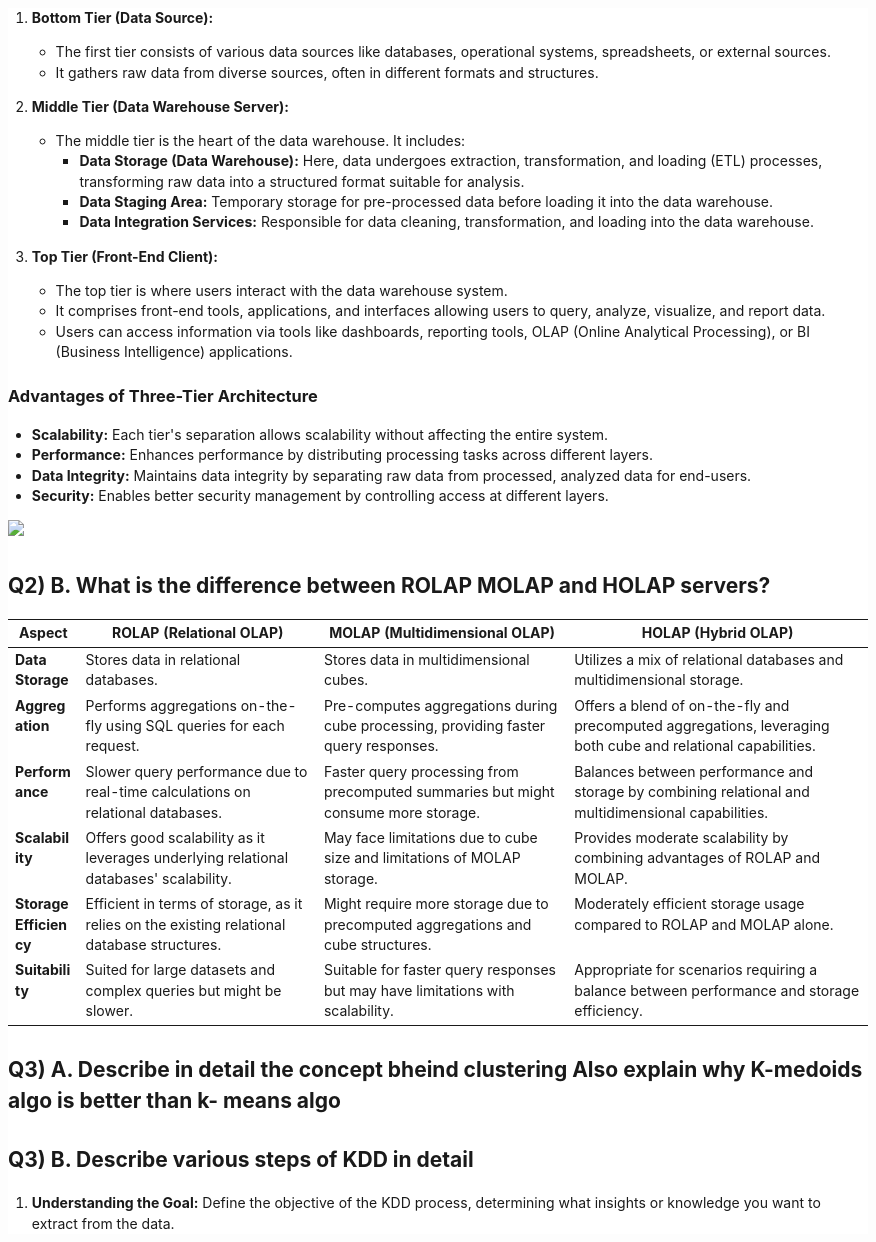 1. **Bottom Tier (Data Source):**
   - The first tier consists of various data sources like databases, operational systems, spreadsheets, or external sources.
   - It gathers raw data from diverse sources, often in different formats and structures.

2. **Middle Tier (Data Warehouse Server):**
   - The middle tier is the heart of the data warehouse. It includes:
     - **Data Storage (Data Warehouse):** Here, data undergoes extraction, transformation, and loading (ETL) processes, transforming raw data into a structured format suitable for analysis.
     - **Data Staging Area:** Temporary storage for pre-processed data before loading it into the data warehouse.
     - **Data Integration Services:** Responsible for data cleaning, transformation, and loading into the data warehouse.

3. **Top Tier (Front-End Client):**
   - The top tier is where users interact with the data warehouse system.
   - It comprises front-end tools, applications, and interfaces allowing users to query, analyze, visualize, and report data.
   - Users can access information via tools like dashboards, reporting tools, OLAP (Online Analytical Processing), or BI (Business Intelligence) applications.

### Advantages of Three-Tier Architecture
- **Scalability:** Each tier's separation allows scalability without affecting the entire system.
- **Performance:** Enhances performance by distributing processing tasks across different layers.
- **Data Integrity:** Maintains data integrity by separating raw data from processed, analyzed data for end-users.
- **Security:** Enables better security management by controlling access at different layers.

![](https://static.javatpoint.com/tutorial/datawarehouse/images/three-tier-data-warehouse-architecture2.png)

## Q2) B. What is the difference between ROLAP MOLAP and HOLAP servers?

| Aspect                 | ROLAP (Relational OLAP)                | MOLAP (Multidimensional OLAP)          | HOLAP (Hybrid OLAP)                   |
|------------------------|----------------------------------------|----------------------------------------|---------------------------------------|
| **Data Storage**       | Stores data in relational databases.    | Stores data in multidimensional cubes.  | Utilizes a mix of relational databases and multidimensional storage. |
| **Aggregation**        | Performs aggregations on-the-fly using SQL queries for each request. | Pre-computes aggregations during cube processing, providing faster query responses. | Offers a blend of on-the-fly and precomputed aggregations, leveraging both cube and relational capabilities. |
| **Performance**        | Slower query performance due to real-time calculations on relational databases. | Faster query processing from precomputed summaries but might consume more storage. | Balances between performance and storage by combining relational and multidimensional capabilities. |
| **Scalability**        | Offers good scalability as it leverages underlying relational databases' scalability. | May face limitations due to cube size and limitations of MOLAP storage. | Provides moderate scalability by combining advantages of ROLAP and MOLAP. |
| **Storage Efficiency** | Efficient in terms of storage, as it relies on the existing relational database structures. | Might require more storage due to precomputed aggregations and cube structures. | Moderately efficient storage usage compared to ROLAP and MOLAP alone. |
| **Suitability**        | Suited for large datasets and complex queries but might be slower. | Suitable for faster query responses but may have limitations with scalability. | Appropriate for scenarios requiring a balance between performance and storage efficiency. |

## Q3) A. Describe in detail the concept bheind clustering Also explain why K-medoids algo is better than k- means algo
## Q3) B. Describe various steps of KDD in detail
1. **Understanding the Goal:** Define the objective of the KDD process, determining what insights or knowledge you want to extract from the data.
